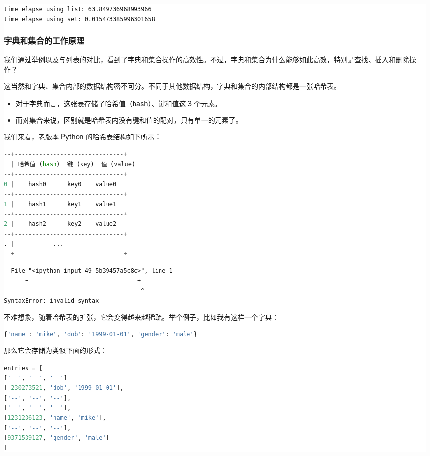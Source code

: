 ```python
```

    time elapse using list: 63.849736968993966
    time elapse using set: 0.015473385996301658


### 字典和集合的工作原理
我们通过举例以及与列表的对比，看到了字典和集合操作的高效性。不过，字典和集合为什么能够如此高效，特别是查找、插入和删除操作？

这当然和字典、集合内部的数据结构密不可分。不同于其他数据结构，字典和集合的内部结构都是一张哈希表。

* 对于字典而言，这张表存储了哈希值（hash）、键和值这 3 个元素。

* 而对集合来说，区别就是哈希表内没有键和值的配对，只有单一的元素了。

我们来看，老版本 Python 的哈希表结构如下所示：


```python
--+-------------------------------+
  | 哈希值 (hash)  键 (key)  值 (value)
--+-------------------------------+
0 |    hash0      key0    value0
--+-------------------------------+
1 |    hash1      key1    value1
--+-------------------------------+
2 |    hash2      key2    value2
--+-------------------------------+
. |           ...
__+_______________________________+

```


      File "<ipython-input-49-5b39457a5c8c>", line 1
        --+-------------------------------+
                                           ^
    SyntaxError: invalid syntax



不难想象，随着哈希表的扩张，它会变得越来越稀疏。举个例子，比如我有这样一个字典：


```python
{'name': 'mike', 'dob': '1999-01-01', 'gender': 'male'}

```

那么它会存储为类似下面的形式：


```python
entries = [
['--', '--', '--']
[-230273521, 'dob', '1999-01-01'],
['--', '--', '--'],
['--', '--', '--'],
[1231236123, 'name', 'mike'],
['--', '--', '--'],
[9371539127, 'gender', 'male']
]
```

